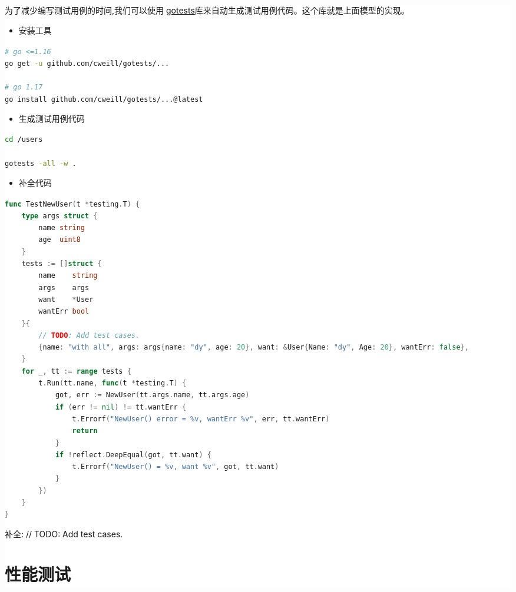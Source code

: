 为了减少编写测试用例的时间,我们可以使用 [gotests](https://github.com/cweill/gotests)库来自动生成测试用例代码。这个库就是上面模型的实现。

* 安装工具

```bash
# go <=1.16
go get -u github.com/cweill/gotests/...

# go 1.17
go install github.com/cweill/gotests/...@latest
```

* 生成测试用例代码

```bash
cd /users

gotests -all -w .
```

* 补全代码

```go
func TestNewUser(t *testing.T) {
	type args struct {
		name string
		age  uint8
	}
	tests := []struct {
		name    string
		args    args
		want    *User
		wantErr bool
	}{
		// TODO: Add test cases.
		{name: "with all", args: args{name: "dy", age: 20}, want: &User{Name: "dy", Age: 20}, wantErr: false},
	}
	for _, tt := range tests {
		t.Run(tt.name, func(t *testing.T) {
			got, err := NewUser(tt.args.name, tt.args.age)
			if (err != nil) != tt.wantErr {
				t.Errorf("NewUser() error = %v, wantErr %v", err, tt.wantErr)
				return
			}
			if !reflect.DeepEqual(got, tt.want) {
				t.Errorf("NewUser() = %v, want %v", got, tt.want)
			}
		})
	}
}
```

补全: // TODO: Add test cases.
 
#  性能测试
